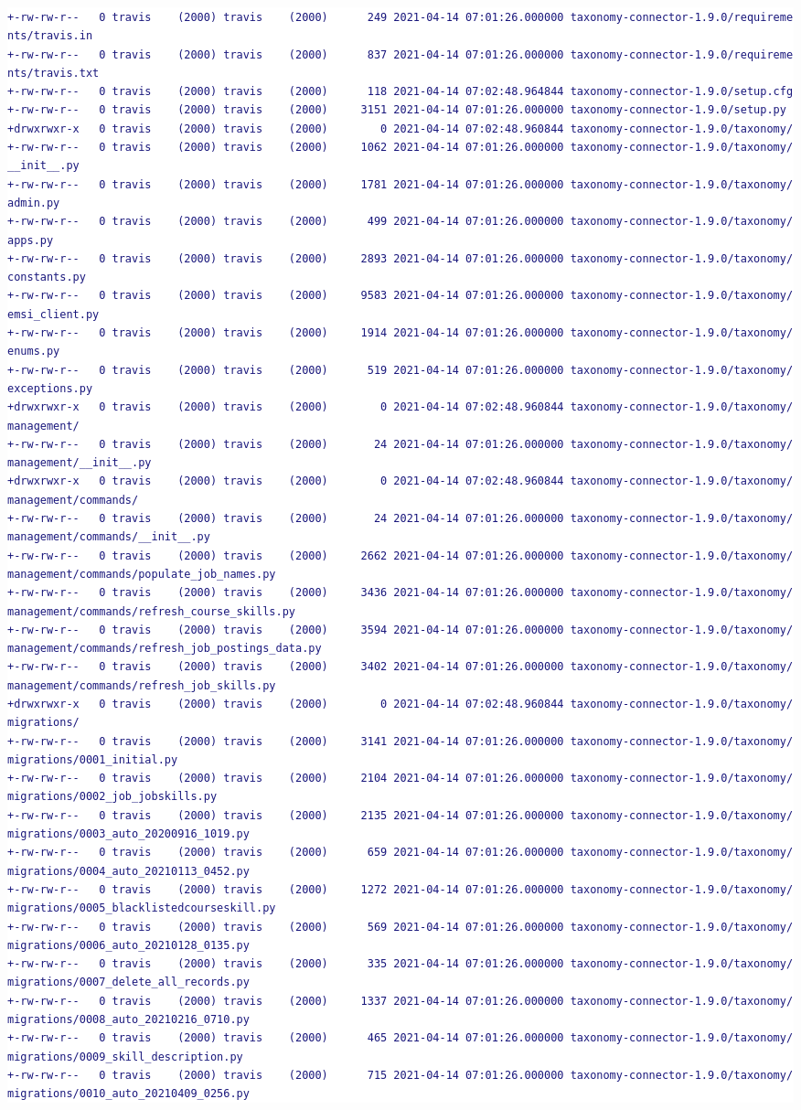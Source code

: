```diff
+-rw-rw-r--   0 travis    (2000) travis    (2000)      249 2021-04-14 07:01:26.000000 taxonomy-connector-1.9.0/requirements/travis.in
+-rw-rw-r--   0 travis    (2000) travis    (2000)      837 2021-04-14 07:01:26.000000 taxonomy-connector-1.9.0/requirements/travis.txt
+-rw-rw-r--   0 travis    (2000) travis    (2000)      118 2021-04-14 07:02:48.964844 taxonomy-connector-1.9.0/setup.cfg
+-rw-rw-r--   0 travis    (2000) travis    (2000)     3151 2021-04-14 07:01:26.000000 taxonomy-connector-1.9.0/setup.py
+drwxrwxr-x   0 travis    (2000) travis    (2000)        0 2021-04-14 07:02:48.960844 taxonomy-connector-1.9.0/taxonomy/
+-rw-rw-r--   0 travis    (2000) travis    (2000)     1062 2021-04-14 07:01:26.000000 taxonomy-connector-1.9.0/taxonomy/__init__.py
+-rw-rw-r--   0 travis    (2000) travis    (2000)     1781 2021-04-14 07:01:26.000000 taxonomy-connector-1.9.0/taxonomy/admin.py
+-rw-rw-r--   0 travis    (2000) travis    (2000)      499 2021-04-14 07:01:26.000000 taxonomy-connector-1.9.0/taxonomy/apps.py
+-rw-rw-r--   0 travis    (2000) travis    (2000)     2893 2021-04-14 07:01:26.000000 taxonomy-connector-1.9.0/taxonomy/constants.py
+-rw-rw-r--   0 travis    (2000) travis    (2000)     9583 2021-04-14 07:01:26.000000 taxonomy-connector-1.9.0/taxonomy/emsi_client.py
+-rw-rw-r--   0 travis    (2000) travis    (2000)     1914 2021-04-14 07:01:26.000000 taxonomy-connector-1.9.0/taxonomy/enums.py
+-rw-rw-r--   0 travis    (2000) travis    (2000)      519 2021-04-14 07:01:26.000000 taxonomy-connector-1.9.0/taxonomy/exceptions.py
+drwxrwxr-x   0 travis    (2000) travis    (2000)        0 2021-04-14 07:02:48.960844 taxonomy-connector-1.9.0/taxonomy/management/
+-rw-rw-r--   0 travis    (2000) travis    (2000)       24 2021-04-14 07:01:26.000000 taxonomy-connector-1.9.0/taxonomy/management/__init__.py
+drwxrwxr-x   0 travis    (2000) travis    (2000)        0 2021-04-14 07:02:48.960844 taxonomy-connector-1.9.0/taxonomy/management/commands/
+-rw-rw-r--   0 travis    (2000) travis    (2000)       24 2021-04-14 07:01:26.000000 taxonomy-connector-1.9.0/taxonomy/management/commands/__init__.py
+-rw-rw-r--   0 travis    (2000) travis    (2000)     2662 2021-04-14 07:01:26.000000 taxonomy-connector-1.9.0/taxonomy/management/commands/populate_job_names.py
+-rw-rw-r--   0 travis    (2000) travis    (2000)     3436 2021-04-14 07:01:26.000000 taxonomy-connector-1.9.0/taxonomy/management/commands/refresh_course_skills.py
+-rw-rw-r--   0 travis    (2000) travis    (2000)     3594 2021-04-14 07:01:26.000000 taxonomy-connector-1.9.0/taxonomy/management/commands/refresh_job_postings_data.py
+-rw-rw-r--   0 travis    (2000) travis    (2000)     3402 2021-04-14 07:01:26.000000 taxonomy-connector-1.9.0/taxonomy/management/commands/refresh_job_skills.py
+drwxrwxr-x   0 travis    (2000) travis    (2000)        0 2021-04-14 07:02:48.960844 taxonomy-connector-1.9.0/taxonomy/migrations/
+-rw-rw-r--   0 travis    (2000) travis    (2000)     3141 2021-04-14 07:01:26.000000 taxonomy-connector-1.9.0/taxonomy/migrations/0001_initial.py
+-rw-rw-r--   0 travis    (2000) travis    (2000)     2104 2021-04-14 07:01:26.000000 taxonomy-connector-1.9.0/taxonomy/migrations/0002_job_jobskills.py
+-rw-rw-r--   0 travis    (2000) travis    (2000)     2135 2021-04-14 07:01:26.000000 taxonomy-connector-1.9.0/taxonomy/migrations/0003_auto_20200916_1019.py
+-rw-rw-r--   0 travis    (2000) travis    (2000)      659 2021-04-14 07:01:26.000000 taxonomy-connector-1.9.0/taxonomy/migrations/0004_auto_20210113_0452.py
+-rw-rw-r--   0 travis    (2000) travis    (2000)     1272 2021-04-14 07:01:26.000000 taxonomy-connector-1.9.0/taxonomy/migrations/0005_blacklistedcourseskill.py
+-rw-rw-r--   0 travis    (2000) travis    (2000)      569 2021-04-14 07:01:26.000000 taxonomy-connector-1.9.0/taxonomy/migrations/0006_auto_20210128_0135.py
+-rw-rw-r--   0 travis    (2000) travis    (2000)      335 2021-04-14 07:01:26.000000 taxonomy-connector-1.9.0/taxonomy/migrations/0007_delete_all_records.py
+-rw-rw-r--   0 travis    (2000) travis    (2000)     1337 2021-04-14 07:01:26.000000 taxonomy-connector-1.9.0/taxonomy/migrations/0008_auto_20210216_0710.py
+-rw-rw-r--   0 travis    (2000) travis    (2000)      465 2021-04-14 07:01:26.000000 taxonomy-connector-1.9.0/taxonomy/migrations/0009_skill_description.py
+-rw-rw-r--   0 travis    (2000) travis    (2000)      715 2021-04-14 07:01:26.000000 taxonomy-connector-1.9.0/taxonomy/migrations/0010_auto_20210409_0256.py
```